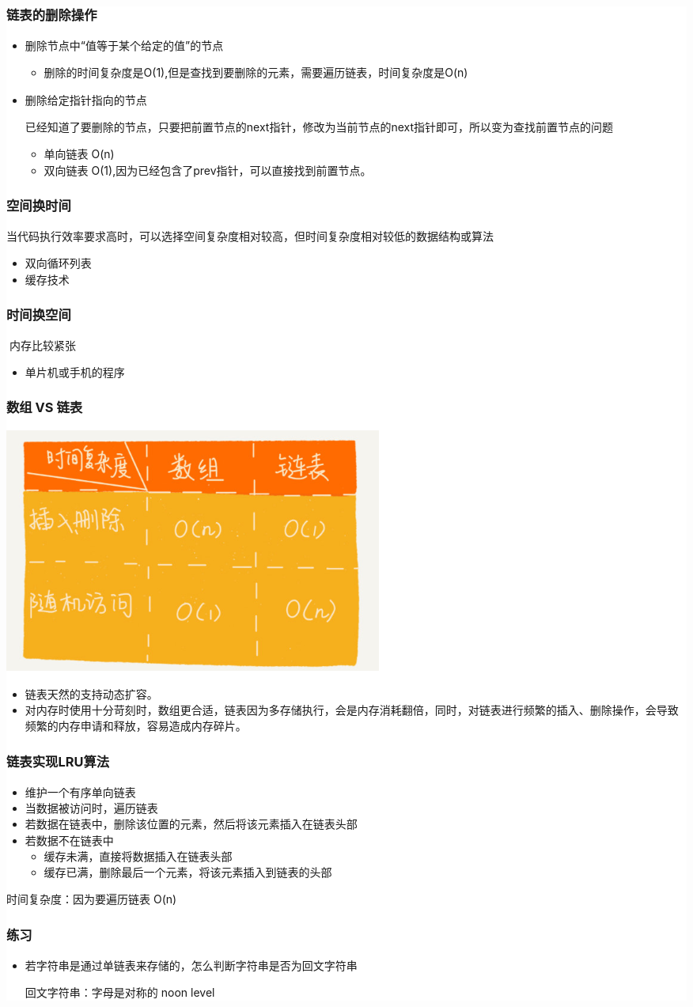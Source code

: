 ### 链表的删除操作

* 删除节点中“值等于某个给定的值”的节点

  - 删除的时间复杂度是O(1),但是查找到要删除的元素，需要遍历链表，时间复杂度是O(n)

* 删除给定指针指向的节点

  已经知道了要删除的节点，只要把前置节点的next指针，修改为当前节点的next指针即可，所以变为查找前置节点的问题

  - 单向链表 O(n)
  - 双向链表 O(1),因为已经包含了prev指针，可以直接找到前置节点。

### 空间换时间

​	当代码执行效率要求高时，可以选择空间复杂度相对较高，但时间复杂度相对较低的数据结构或算法

* 双向循环列表
* 缓存技术

### 时间换空间

​	内存比较紧张

* 单片机或手机的程序

### 数组 VS 链表

![](/imgs/10.png)

* 链表天然的支持动态扩容。
* 对内存时使用十分苛刻时，数组更合适，链表因为多存储执行，会是内存消耗翻倍，同时，对链表进行频繁的插入、删除操作，会导致频繁的内存申请和释放，容易造成内存碎片。

### 链表实现LRU算法

* 维护一个有序单向链表
* 当数据被访问时，遍历链表
* 若数据在链表中，删除该位置的元素，然后将该元素插入在链表头部
* 若数据不在链表中
  - 缓存未满，直接将数据插入在链表头部
  - 缓存已满，删除最后一个元素，将该元素插入到链表的头部

时间复杂度：因为要遍历链表 O(n)

### 练习

* 若字符串是通过单链表来存储的，怎么判断字符串是否为回文字符串

  回文字符串：字母是对称的 noon  level


